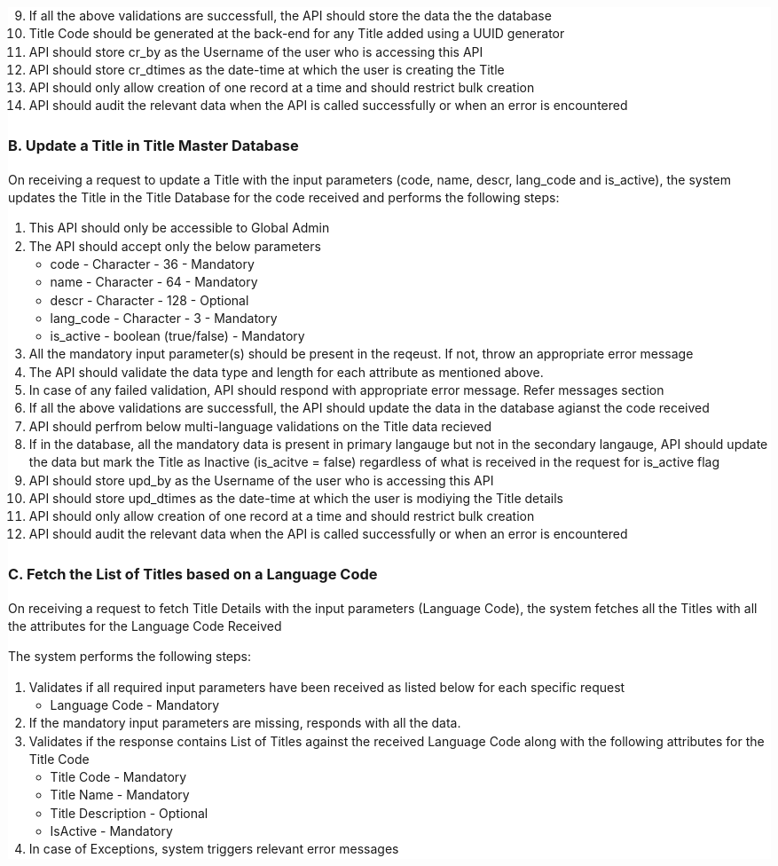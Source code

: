 9. If all the above validations are successfull, the API should store the data the the database
10. Title Code should be generated at the back-end for any Title added using a UUID generator
11. API should store cr_by as the Username of the user who is accessing this API
12. API should store cr_dtimes as the date-time at which the user is creating the Title
13. API should only allow creation of one record at a time and should restrict bulk creation
14. API should audit the relevant data when the API is called successfully or when an error is encountered

### B.	Update a Title in Title Master Database
On receiving a request to update a Title with the input parameters (code, name, descr, lang_code and is_active), the system updates the Title in the Title Database for the code received and performs the following steps:

1. This API should only be accessible to Global Admin
2. The API should accept only the below parameters
	* code - Character - 36 - Mandatory
	* name - Character - 64 - Mandatory
	* descr - Character - 128 - Optional
	* lang_code - Character - 3 - Mandatory
	* is_active - boolean (true/false) - Mandatory
3. All the mandatory input parameter(s) should be present in the reqeust. If not, throw an appropriate error message
4. The API should validate the data type and length for each attribute as mentioned above.
5. In case of any failed validation, API should respond with appropriate error message. Refer messages section
6. If all the above validations are successfull, the API should update the data in the database agianst the code received
7. API should perfrom below multi-language validations on the Title data recieved
8. If in the database, all the mandatory data is present in primary langauge but not in the secondary langauge, API should update the data but mark the Title as Inactive (is_acitve = false) regardless of what is received in the request for is_active flag
9. API should store upd_by as the Username of the user who is accessing this API
10. API should store upd_dtimes as the date-time at which the user is modiying the Title details
11. API should only allow creation of one record at a time and should restrict bulk creation
12. API should audit the relevant data when the API is called successfully or when an error is encountered

### C. Fetch the List of Titles based on a Language Code
On receiving a request to fetch Title Details with the input parameters (Language Code), the system fetches all the Titles with all the attributes for the Language Code Received

The system performs the following steps:

1. Validates if all required input parameters have been received as listed below for each specific request
	* Language Code - Mandatory
2. If the mandatory input parameters are missing, responds with all the data.
1. Validates if the response contains List of Titles against the received Language Code along with the following attributes for the Title Code
	* Title Code - Mandatory
	* Title Name - Mandatory
	* Title Description - Optional
	* IsActive - Mandatory
4. In case of Exceptions, system triggers relevant error messages
